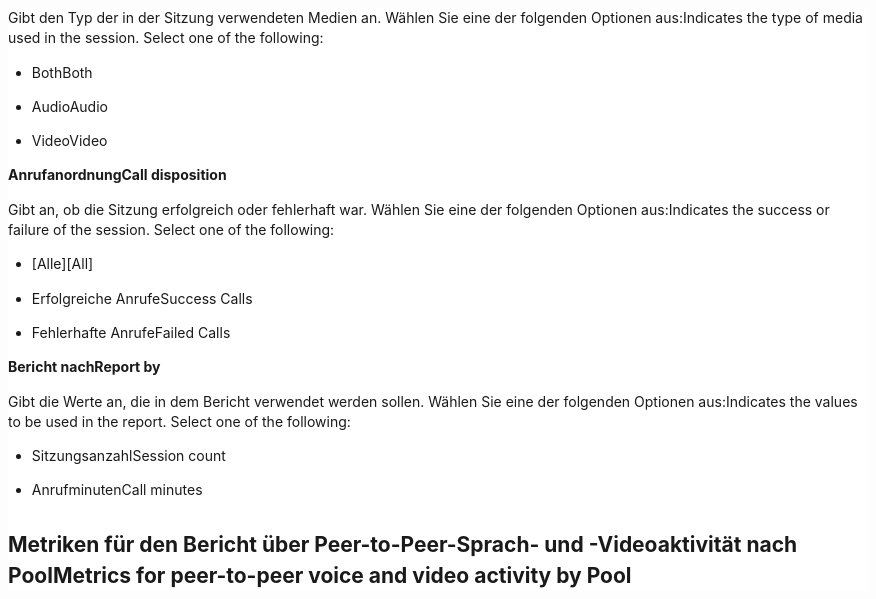 <td><p><span data-ttu-id="bb1d0-p110">Gibt den Typ der in der Sitzung verwendeten Medien an. Wählen Sie eine der folgenden Optionen aus:</span><span class="sxs-lookup"><span data-stu-id="bb1d0-p110">Indicates the type of media used in the session. Select one of the following:</span></span></p>
<ul>
<li><p><span data-ttu-id="bb1d0-161">Both</span><span class="sxs-lookup"><span data-stu-id="bb1d0-161">Both</span></span></p></li>
<li><p><span data-ttu-id="bb1d0-162">Audio</span><span class="sxs-lookup"><span data-stu-id="bb1d0-162">Audio</span></span></p></li>
<li><p><span data-ttu-id="bb1d0-163">Video</span><span class="sxs-lookup"><span data-stu-id="bb1d0-163">Video</span></span></p></li>
</ul></td>
</tr>
<tr class="odd">
<td><p><span data-ttu-id="bb1d0-164"><strong>Anrufanordnung</strong></span><span class="sxs-lookup"><span data-stu-id="bb1d0-164"><strong>Call disposition</strong></span></span></p></td>
<td><p><span data-ttu-id="bb1d0-p111">Gibt an, ob die Sitzung erfolgreich oder fehlerhaft war. Wählen Sie eine der folgenden Optionen aus:</span><span class="sxs-lookup"><span data-stu-id="bb1d0-p111">Indicates the success or failure of the session. Select one of the following:</span></span></p>
<ul>
<li><p><span data-ttu-id="bb1d0-167">[Alle]</span><span class="sxs-lookup"><span data-stu-id="bb1d0-167">[All]</span></span></p></li>
<li><p><span data-ttu-id="bb1d0-168">Erfolgreiche Anrufe</span><span class="sxs-lookup"><span data-stu-id="bb1d0-168">Success Calls</span></span></p></li>
<li><p><span data-ttu-id="bb1d0-169">Fehlerhafte Anrufe</span><span class="sxs-lookup"><span data-stu-id="bb1d0-169">Failed Calls</span></span></p></li>
</ul></td>
</tr>
<tr class="even">
<td><p><span data-ttu-id="bb1d0-170"><strong>Bericht nach</strong></span><span class="sxs-lookup"><span data-stu-id="bb1d0-170"><strong>Report by</strong></span></span></p></td>
<td><p><span data-ttu-id="bb1d0-p112">Gibt die Werte an, die in dem Bericht verwendet werden sollen. Wählen Sie eine der folgenden Optionen aus:</span><span class="sxs-lookup"><span data-stu-id="bb1d0-p112">Indicates the values to be used in the report. Select one of the following:</span></span></p>
<ul>
<li><p><span data-ttu-id="bb1d0-173">Sitzungsanzahl</span><span class="sxs-lookup"><span data-stu-id="bb1d0-173">Session count</span></span></p></li>
<li><p><span data-ttu-id="bb1d0-174">Anrufminuten</span><span class="sxs-lookup"><span data-stu-id="bb1d0-174">Call minutes</span></span></p></li>
</ul></td>
</tr>
</tbody>
</table>


</div>

<div>

## <a name="metrics-for-peer-to-peer-voice-and-video-activity-by-pool"></a><span data-ttu-id="bb1d0-175">Metriken für den Bericht über Peer-to-Peer-Sprach- und -Videoaktivität nach Pool</span><span class="sxs-lookup"><span data-stu-id="bb1d0-175">Metrics for peer-to-peer voice and video activity by Pool</span></span>
